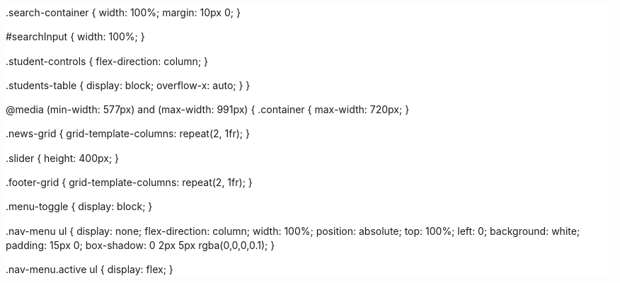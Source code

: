   .search-container {
    width: 100%;
    margin: 10px 0;
  }

  #searchInput {
    width: 100%;
  }

  .student-controls {
    flex-direction: column;
  }

  .students-table {
    display: block;
    overflow-x: auto;
  }
}

@media (min-width: 577px) and (max-width: 991px) {
  .container {
    max-width: 720px;
  }

  .news-grid {
    grid-template-columns: repeat(2, 1fr);
  }

  .slider {
    height: 400px;
  }

  .footer-grid {
    grid-template-columns: repeat(2, 1fr);
  }

  .menu-toggle {
    display: block;
  }

  .nav-menu ul {
    display: none;
    flex-direction: column;
    width: 100%;
    position: absolute;
    top: 100%;
    left: 0;
    background: white;
    padding: 15px 0;
    box-shadow: 0 2px 5px rgba(0,0,0,0.1);
  }

  .nav-menu.active ul {
    display: flex;
  }
